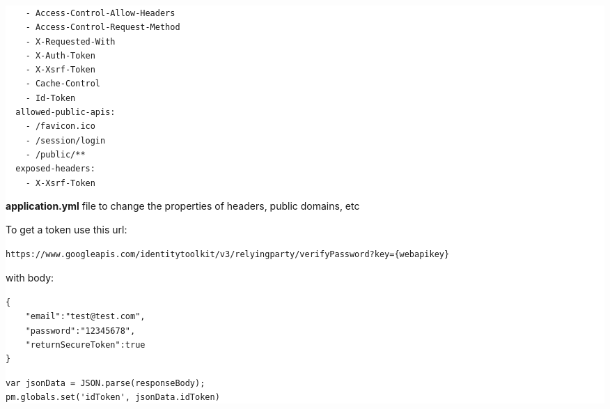 ```
    - Access-Control-Allow-Headers
    - Access-Control-Request-Method
    - X-Requested-With
    - X-Auth-Token
    - X-Xsrf-Token
    - Cache-Control
    - Id-Token
  allowed-public-apis:
    - /favicon.ico
    - /session/login
    - /public/**
  exposed-headers:
    - X-Xsrf-Token
```

**application.yml** file to change the properties of headers, public domains, etc

To get a token use this url:

```
https://www.googleapis.com/identitytoolkit/v3/relyingparty/verifyPassword?key={webapikey}
```

with body:

```
{
    "email":"test@test.com",
    "password":"12345678",
    "returnSecureToken":true
}
```


```
var jsonData = JSON.parse(responseBody);
pm.globals.set('idToken', jsonData.idToken)
```